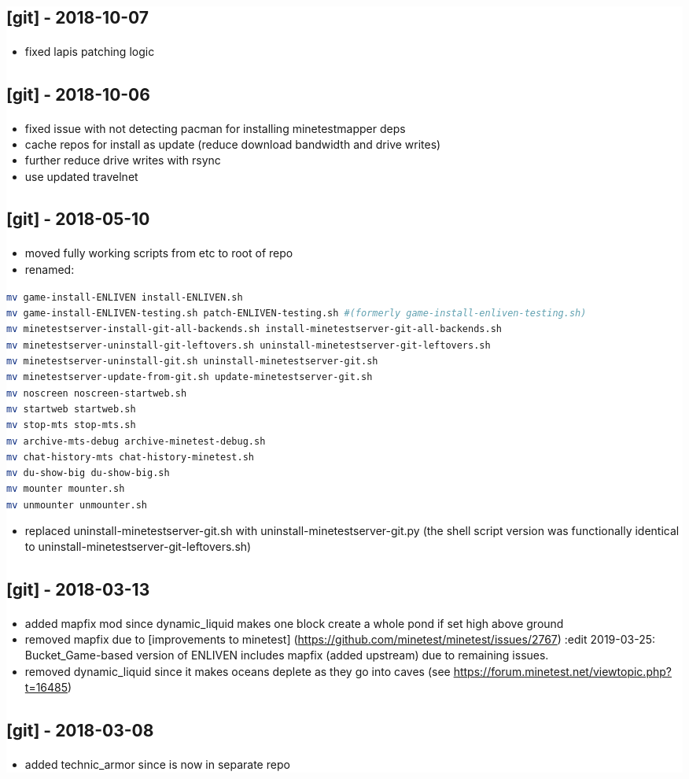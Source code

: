 
## [git] - 2018-10-07
* fixed lapis patching logic


## [git] - 2018-10-06
* fixed issue with not detecting pacman for installing minetestmapper
  deps
* cache repos for install as update (reduce download bandwidth and drive
  writes)
* further reduce drive writes with rsync
* use updated travelnet


## [git] - 2018-05-10
* moved fully working scripts from etc to root of repo
* renamed:
```bash
mv game-install-ENLIVEN install-ENLIVEN.sh
mv game-install-ENLIVEN-testing.sh patch-ENLIVEN-testing.sh #(formerly game-install-enliven-testing.sh)
mv minetestserver-install-git-all-backends.sh install-minetestserver-git-all-backends.sh
mv minetestserver-uninstall-git-leftovers.sh uninstall-minetestserver-git-leftovers.sh
mv minetestserver-uninstall-git.sh uninstall-minetestserver-git.sh
mv minetestserver-update-from-git.sh update-minetestserver-git.sh
mv noscreen noscreen-startweb.sh
mv startweb startweb.sh
mv stop-mts stop-mts.sh
mv archive-mts-debug archive-minetest-debug.sh
mv chat-history-mts chat-history-minetest.sh
mv du-show-big du-show-big.sh
mv mounter mounter.sh
mv unmounter unmounter.sh
```
* replaced uninstall-minetestserver-git.sh with
  uninstall-minetestserver-git.py (the shell script version was
  functionally identical to uninstall-minetestserver-git-leftovers.sh)


## [git] - 2018-03-13
* added mapfix mod since dynamic_liquid makes one block create a whole
  pond if set high above ground
* removed mapfix due to [improvements to minetest]
  (https://github.com/minetest/minetest/issues/2767)
  :edit 2019-03-25: Bucket_Game-based version of ENLIVEN includes mapfix
  (added upstream) due to remaining issues.
* removed dynamic_liquid since it makes oceans deplete as they go into
  caves (see <https://forum.minetest.net/viewtopic.php?t=16485>)


## [git] - 2018-03-08
* added technic_armor since is now in separate repo
